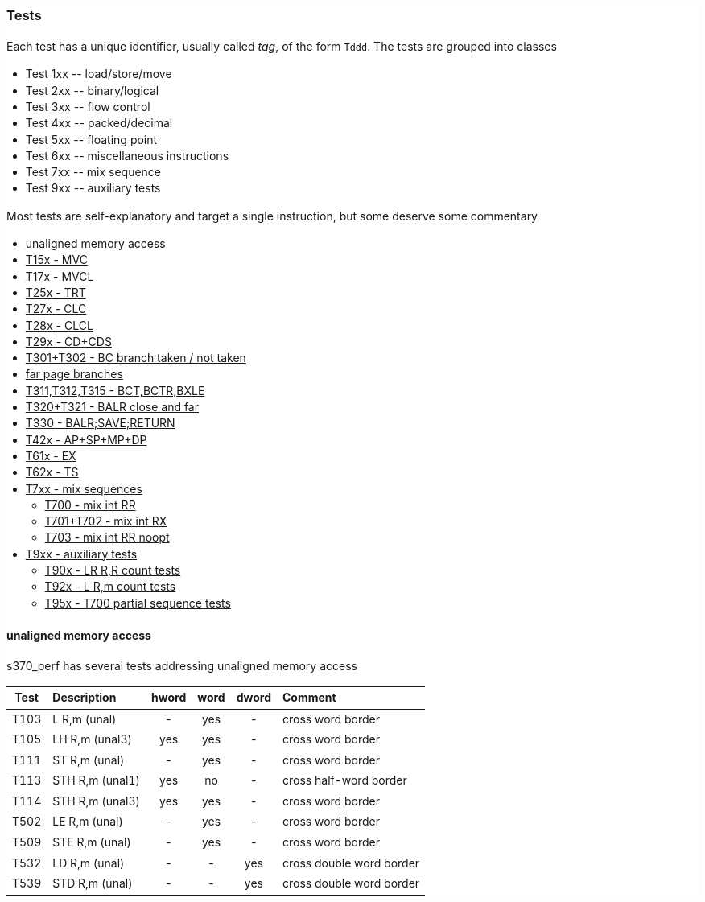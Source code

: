 ### <a id="tests">Tests</a>
Each test has a unique identifier, usually called _tag_, of the form `Tddd`.
The tests are grouped into classes
- Test 1xx -- load/store/move
- Test 2xx -- binary/logical
- Test 3xx -- flow control
- Test 4xx -- packed/decimal
- Test 5xx -- floating point
- Test 6xx -- miscellaneous instructions
- Test 7xx -- mix sequence
- Test 9xx -- auxiliary tests

Most tests are self-explanatory and target a single instruction, but some
deserve some commentary
- [unaligned memory access](#user-content-tests-unal)
- [T15x - MVC](#user-content-tests-mvc)
- [T17x - MVCL](#user-content-tests-mvcl)
- [T25x - TRT](#user-content-tests-trt)
- [T27x - CLC](#user-content-tests-clc)
- [T28x - CLCL](#user-content-tests-clcl)
- [T29x - CD+CDS](#user-content-tests-cd)
- [T301+T302 - BC branch taken / not taken](#user-content-tests-bc)
- [far page branches](#user-content-tests-bc-far)
- [T311,T312,T315 - BCT,BCTR,BXLE](#user-content-tests-bloop)
- [T320+T321 - BALR close and far](#user-content-tests-balr)
- [T330 - BALR;SAVE;RETURN](#user-content-tests-calret)
- [T42x - AP+SP+MP+DP](#user-content-tests-packed)
- [T61x - EX](#user-content-tests-ex)
- [T62x - TS](#user-content-tests-ts)
- [T7xx - mix sequences](#user-content-tests-tmix)
  - [T700 - mix int RR](#user-content-tests-t700)
  - [T701+T702 - mix int RX](#user-content-tests-t701)
  - [T703 - mix int RR noopt](#user-content-tests-t703)
- [T9xx - auxiliary tests](#user-content-tests-taux)
  - [T90x - LR R,R count tests](#user-content-tests-t90x)
  - [T92x - L R,m count tests](#user-content-tests-t92x)
  - [T95x - T700 partial sequence tests](#user-content-tests-t95x)

#### <a id="tests-unal">unaligned memory access</a>
s370_perf has several tests addressing unaligned memory access

| Test | Description     | hword | word | dword | Comment |
| ---- | :-------------- | :---: | :--: | :---: | :------ |
| T103 | L R,m (unal)    |   -   |  yes |   -   | cross word border |
| T105 | LH R,m (unal3)  |   yes |  yes |   -   | cross word border |
| T111 | ST R,m (unal)   |   -   |  yes |   -   | cross word border |
| T113 | STH R,m (unal1) |   yes |   no |   -   | cross half-word border |
| T114 | STH R,m (unal3) |   yes |  yes |   -   | cross word border |
| T502 | LE R,m (unal)   |   -   |  yes |   -   | cross word border |
| T509 | STE R,m (unal)  |   -   |  yes |   -   | cross word border |
| T532 | LD R,m (unal)   |   -   |    - |   yes | cross double word border |
| T539 | STD R,m (unal)  |   -   |    - |   yes | cross double word border |
